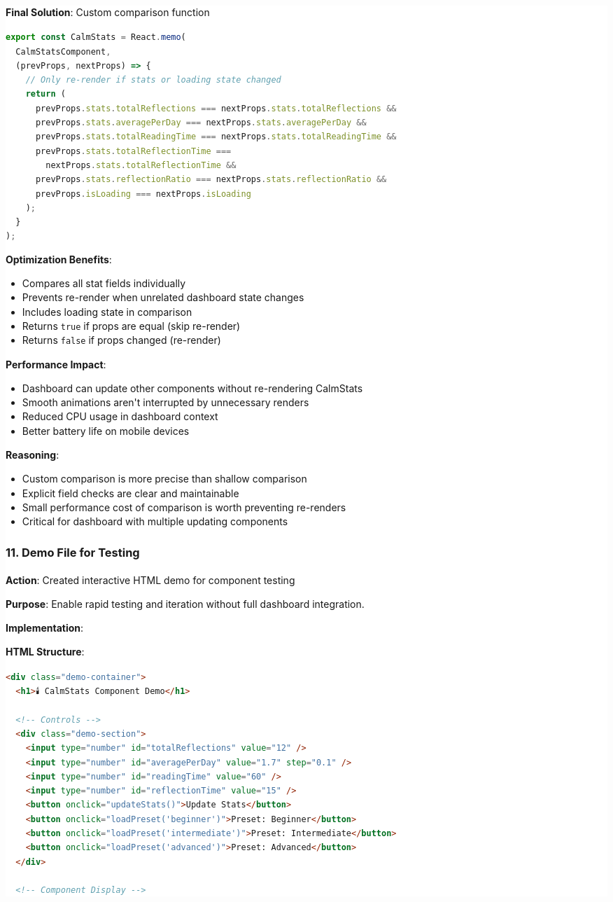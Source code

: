 **Final Solution**: Custom comparison function

```typescript
export const CalmStats = React.memo(
  CalmStatsComponent,
  (prevProps, nextProps) => {
    // Only re-render if stats or loading state changed
    return (
      prevProps.stats.totalReflections === nextProps.stats.totalReflections &&
      prevProps.stats.averagePerDay === nextProps.stats.averagePerDay &&
      prevProps.stats.totalReadingTime === nextProps.stats.totalReadingTime &&
      prevProps.stats.totalReflectionTime ===
        nextProps.stats.totalReflectionTime &&
      prevProps.stats.reflectionRatio === nextProps.stats.reflectionRatio &&
      prevProps.isLoading === nextProps.isLoading
    );
  }
);
```

**Optimization Benefits**:

- Compares all stat fields individually
- Prevents re-render when unrelated dashboard state changes
- Includes loading state in comparison
- Returns `true` if props are equal (skip re-render)
- Returns `false` if props changed (re-render)

**Performance Impact**:

- Dashboard can update other components without re-rendering CalmStats
- Smooth animations aren't interrupted by unnecessary renders
- Reduced CPU usage in dashboard context
- Better battery life on mobile devices

**Reasoning**:

- Custom comparison is more precise than shallow comparison
- Explicit field checks are clear and maintainable
- Small performance cost of comparison is worth preventing re-renders
- Critical for dashboard with multiple updating components

### 11. Demo File for Testing

**Action**: Created interactive HTML demo for component testing

**Purpose**: Enable rapid testing and iteration without full dashboard integration.

**Implementation**:

**HTML Structure**:

```html
<div class="demo-container">
  <h1>🕯️ CalmStats Component Demo</h1>

  <!-- Controls -->
  <div class="demo-section">
    <input type="number" id="totalReflections" value="12" />
    <input type="number" id="averagePerDay" value="1.7" step="0.1" />
    <input type="number" id="readingTime" value="60" />
    <input type="number" id="reflectionTime" value="15" />
    <button onclick="updateStats()">Update Stats</button>
    <button onclick="loadPreset('beginner')">Preset: Beginner</button>
    <button onclick="loadPreset('intermediate')">Preset: Intermediate</button>
    <button onclick="loadPreset('advanced')">Preset: Advanced</button>
  </div>

  <!-- Component Display -->
```
